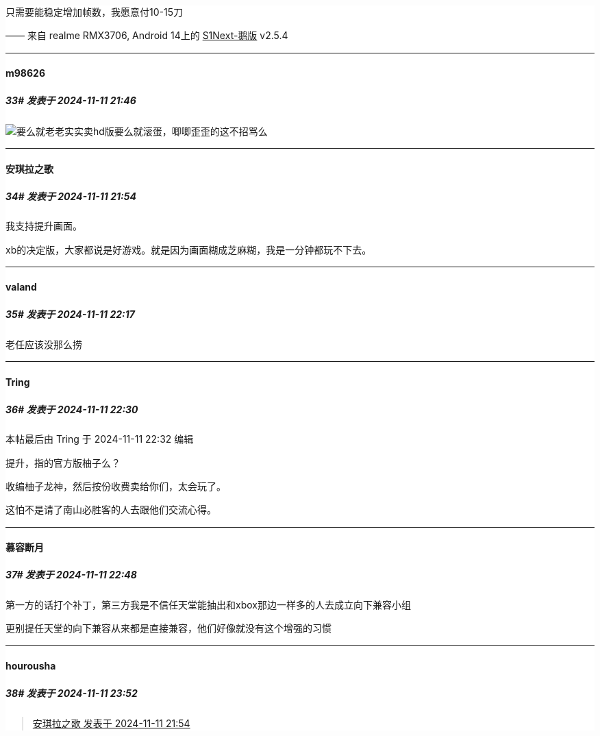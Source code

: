 只需要能稳定增加帧数，我愿意付10-15刀

—— 来自 realme RMX3706, Android 14上的 [S1Next-鹅版](https://github.com/ykrank/S1-Next/releases) v2.5.4

*****

####  m98626  
##### 33#       发表于 2024-11-11 21:46

<img src="https://static.saraba1st.com/image/smiley/face2017/067.png" referrerpolicy="no-referrer">要么就老老实实卖hd版要么就滚蛋，唧唧歪歪的这不招骂么

*****

####  安琪拉之歌  
##### 34#       发表于 2024-11-11 21:54

我支持提升画面。

xb的决定版，大家都说是好游戏。就是因为画面糊成芝麻糊，我是一分钟都玩不下去。

*****

####  valand  
##### 35#       发表于 2024-11-11 22:17

老任应该没那么捞

*****

####  Tring  
##### 36#       发表于 2024-11-11 22:30

 本帖最后由 Tring 于 2024-11-11 22:32 编辑 

提升，指的官方版柚子么？

收编柚子龙神，然后按份收费卖给你们，太会玩了。

这怕不是请了南山必胜客的人去跟他们交流心得。

*****

####  慕容断月  
##### 37#       发表于 2024-11-11 22:48

第一方的话打个补丁，第三方我是不信任天堂能抽出和xbox那边一样多的人去成立向下兼容小组

更别提任天堂的向下兼容从来都是直接兼容，他们好像就没有这个增强的习惯

*****

####  hourousha  
##### 38#       发表于 2024-11-11 23:52

<blockquote><a href="httphttps://bbs.saraba1st.com/2b/forum.php?mod=redirect&amp;goto=findpost&amp;pid=66674773&amp;ptid=2206540" target="_blank">安琪拉之歌 发表于 2024-11-11 21:54</a>
